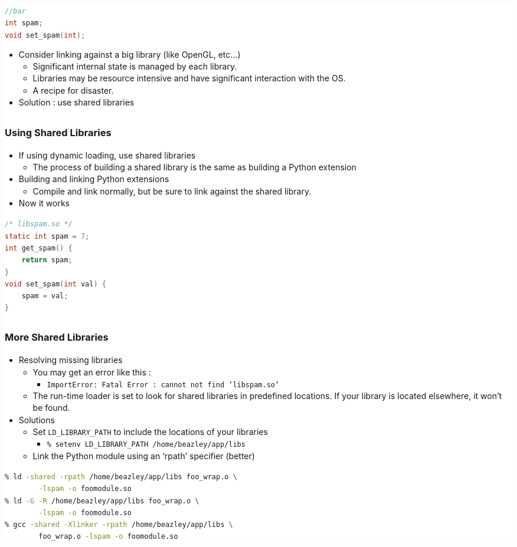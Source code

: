 ```c
//bar
int spam;
void set_spam(int);
```

- Consider linking against a big library (like OpenGL, etc...)
    - Significant internal state is managed by each library.
    - Libraries may be resource intensive and have significant interaction with the OS.
    - A recipe for disaster.
- Solution : use shared libraries


<h2 id="3e73de1c644b3421b6000e3df598210f"></h2>


### Using Shared Libraries

- If using dynamic loading, use shared libraries
    - The process of building a shared library is the same as building a Python extension
- Building and linking Python extensions
    - Compile and link normally, but be sure to link against the shared library.
- Now it works


```c
/* libspam.so */
static int spam = 7;
int get_spam() {
    return spam;
}
void set_spam(int val) {
    spam = val;
}
```

<h2 id="8b2a810487c17c087aaf06902b5a7058"></h2>


### More Shared Libraries

- Resolving missing libraries
    - You may get an error like this :
        - `ImportError: Fatal Error : cannot not find ‘libspam.so’`
    - The run-time loader is set to look for shared libraries in predefined locations. If your library is located elsewhere, it won’t be found.
- Solutions
    - Set `LD_LIBRARY_PATH` to include the locations of your libraries
        - `% setenv LD_LIBRARY_PATH /home/beazley/app/libs`
    - Link the Python module using an ‘rpath’ specifier (better)

```bash
% ld -shared -rpath /home/beazley/app/libs foo_wrap.o \
        -lspam -o foomodule.so
% ld -G -R /home/beazley/app/libs foo_wrap.o \
        -lspam -o foomodule.so
% gcc -shared -Xlinker -rpath /home/beazley/app/libs \
        foo_wrap.o -lspam -o foomodule.so
```
